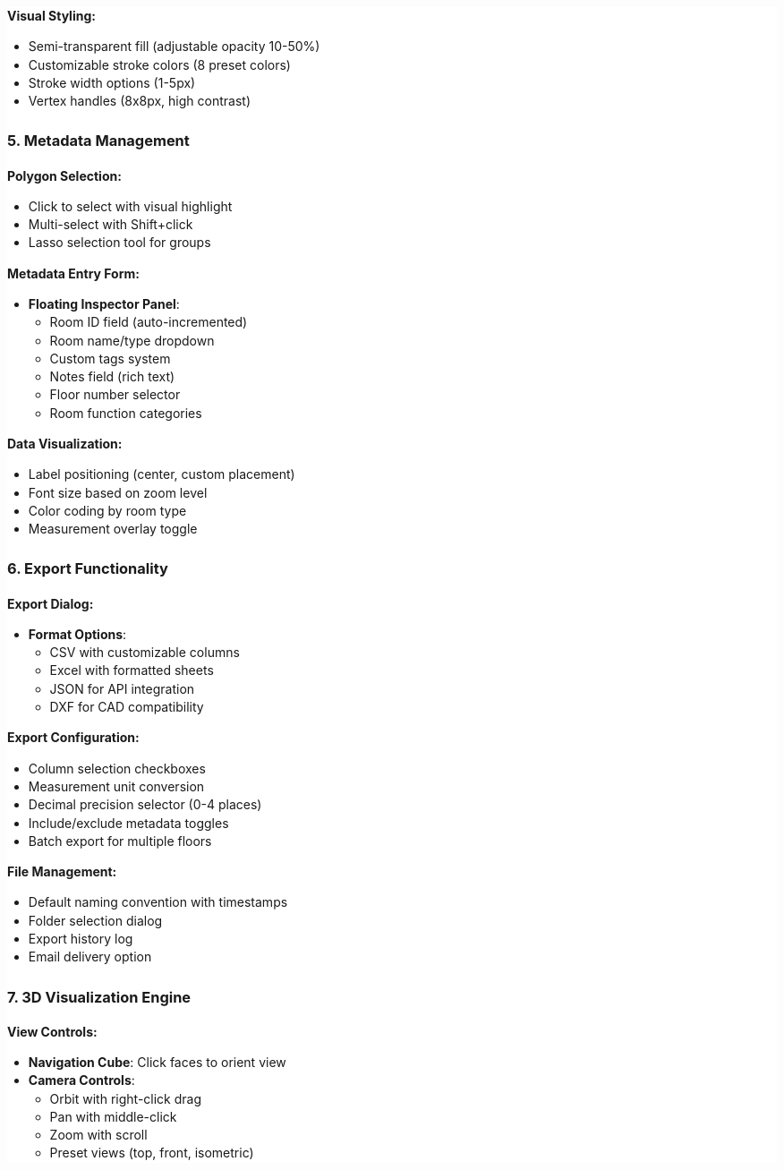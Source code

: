 **Visual Styling:**
- Semi-transparent fill (adjustable opacity 10-50%)
- Customizable stroke colors (8 preset colors)
- Stroke width options (1-5px)
- Vertex handles (8x8px, high contrast)

### 5. Metadata Management

**Polygon Selection:**
- Click to select with visual highlight
- Multi-select with Shift+click
- Lasso selection tool for groups

**Metadata Entry Form:**
- **Floating Inspector Panel**:
  - Room ID field (auto-incremented)
  - Room name/type dropdown
  - Custom tags system
  - Notes field (rich text)
  - Floor number selector
  - Room function categories

**Data Visualization:**
- Label positioning (center, custom placement)
- Font size based on zoom level
- Color coding by room type
- Measurement overlay toggle

### 6. Export Functionality

**Export Dialog:**
- **Format Options**:
  - CSV with customizable columns
  - Excel with formatted sheets
  - JSON for API integration
  - DXF for CAD compatibility
  
**Export Configuration:**
- Column selection checkboxes
- Measurement unit conversion
- Decimal precision selector (0-4 places)
- Include/exclude metadata toggles
- Batch export for multiple floors

**File Management:**
- Default naming convention with timestamps
- Folder selection dialog
- Export history log
- Email delivery option

### 7. 3D Visualization Engine

**View Controls:**
- **Navigation Cube**: Click faces to orient view
- **Camera Controls**:
  - Orbit with right-click drag
  - Pan with middle-click
  - Zoom with scroll
  - Preset views (top, front, isometric)
  